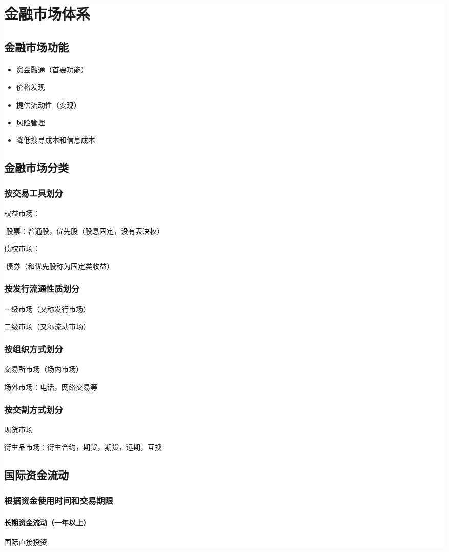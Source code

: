 # 金融市场体系

## 金融市场功能

* 资金融通（首要功能）

* 价格发现

* 提供流动性（变现）

* 风险管理

* 降低搜寻成本和信息成本



## 金融市场分类

### 按交易工具划分

权益市场：

​	股票：普通股，优先股（股息固定，没有表决权）

债权市场：

​	债券（和优先股称为固定类收益）

### 按发行流通性质划分

一级市场（又称发行市场）

二级市场（又称流动市场）

### 按组织方式划分

交易所市场（场内市场）

场外市场：电话，网络交易等

### 按交割方式划分

现货市场

衍生品市场：衍生合约，期货，期货，远期，互换



## 国际资金流动

### 根据资金使用时间和交易期限

#### 长期资金流动（一年以上）

国际直接投资
